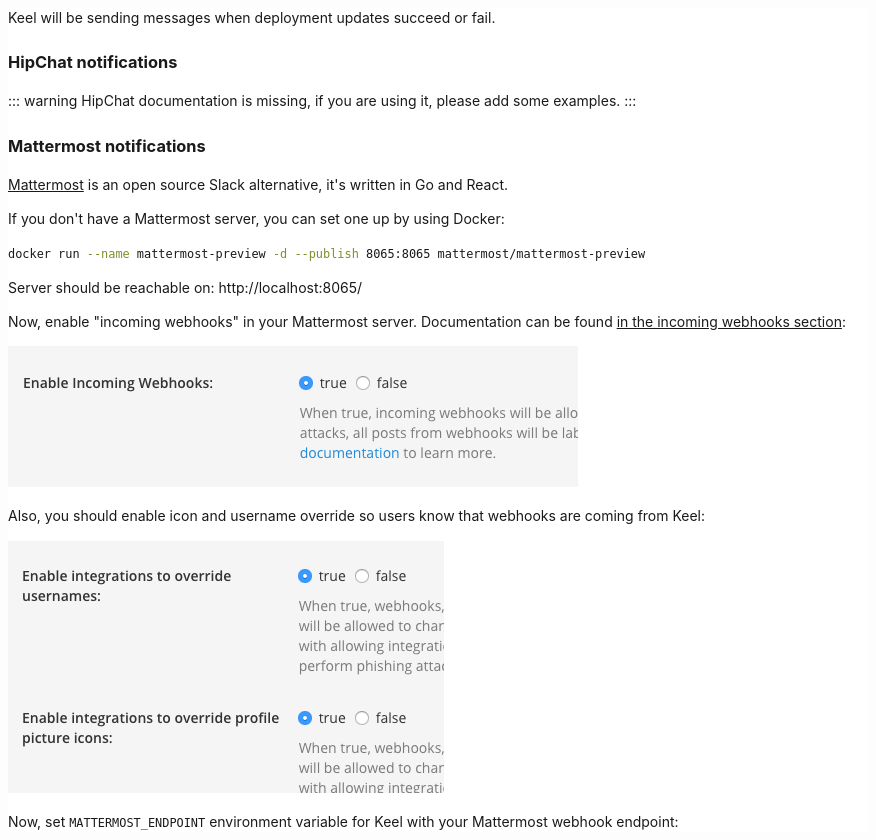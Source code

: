 Keel will be sending messages when deployment updates succeed or fail.


### HipChat notifications

::: warning
HipChat documentation is missing, if you are using it, please add some examples. 
:::

### Mattermost notifications

[Mattermost](https://about.mattermost.com/) is an open source Slack alternative, it's written in Go and React.

If you don't have a Mattermost server, you can set one up by using Docker:

```bash
docker run --name mattermost-preview -d --publish 8065:8065 mattermost/mattermost-preview
```

Server should be reachable on: http://localhost:8065/

Now, enable "incoming webhooks" in your Mattermost server. Documentation can be found [in the incoming webhooks section](https://docs.mattermost.com/developer/webhooks-incoming.html):

![Mattermost webhooks](/img/docs/mattermost-webhooks.png)

Also, you should enable icon and username override so users know that webhooks are coming from Keel:

![Mattermost username and icon override](/img/docs/mattermost-icon-username.png)

Now, set `MATTERMOST_ENDPOINT` environment variable for Keel with your Mattermost webhook endpoint:

